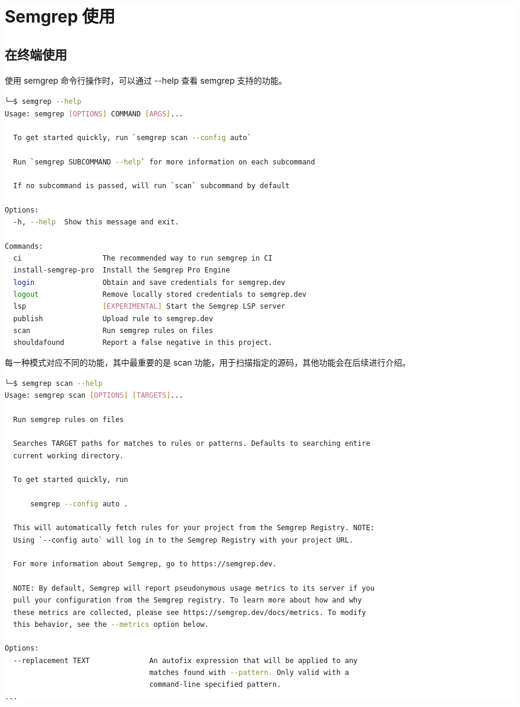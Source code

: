 # Semgrep 使用

## 在终端使用
使用 semgrep 命令行操作时，可以通过 --help 查看 semgrep 支持的功能。
```bash
└─$ semgrep --help
Usage: semgrep [OPTIONS] COMMAND [ARGS]...

  To get started quickly, run `semgrep scan --config auto`

  Run `semgrep SUBCOMMAND --help` for more information on each subcommand

  If no subcommand is passed, will run `scan` subcommand by default

Options:
  -h, --help  Show this message and exit.

Commands:
  ci                   The recommended way to run semgrep in CI
  install-semgrep-pro  Install the Semgrep Pro Engine
  login                Obtain and save credentials for semgrep.dev
  logout               Remove locally stored credentials to semgrep.dev
  lsp                  [EXPERIMENTAL] Start the Semgrep LSP server
  publish              Upload rule to semgrep.dev
  scan                 Run semgrep rules on files
  shouldafound         Report a false negative in this project.
```
每一种模式对应不同的功能，其中最重要的是 scan 功能，用于扫描指定的源码，其他功能会在后续进行介绍。

```bash
└─$ semgrep scan --help                                                                             
Usage: semgrep scan [OPTIONS] [TARGETS]...

  Run semgrep rules on files

  Searches TARGET paths for matches to rules or patterns. Defaults to searching entire
  current working directory.

  To get started quickly, run

      semgrep --config auto .

  This will automatically fetch rules for your project from the Semgrep Registry. NOTE:
  Using `--config auto` will log in to the Semgrep Registry with your project URL.

  For more information about Semgrep, go to https://semgrep.dev.

  NOTE: By default, Semgrep will report pseudonymous usage metrics to its server if you
  pull your configuration from the Semgrep registry. To learn more about how and why
  these metrics are collected, please see https://semgrep.dev/docs/metrics. To modify
  this behavior, see the --metrics option below.

Options:
  --replacement TEXT              An autofix expression that will be applied to any
                                  matches found with --pattern. Only valid with a
                                  command-line specified pattern.
...
```
